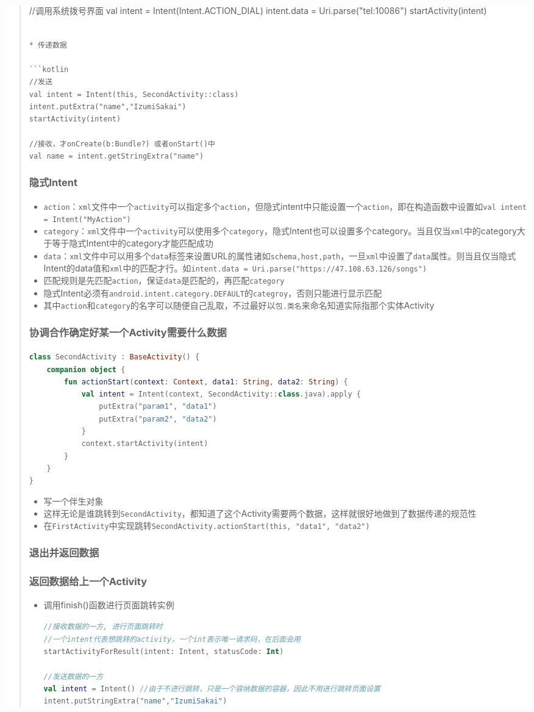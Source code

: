 >   //调用系统拨号界面
>   val intent = Intent(Intent.ACTION_DIAL)
>   intent.data = Uri.parse("tel:10086")
>   startActivity(intent)
>   ```
>
> * 传递数据
>
>   ```kotlin
>   //发送
>   val intent = Intent(this, SecondActivity::class)
>   intent.putExtra("name","IzumiSakai")
>   startActivity(intent)
>                         
>   //接收，才onCreate(b:Bundle?) 或者onStart()中
>   val name = intent.getStringExtra("name")
>   ```
>
> ### 隐式Intent
>
> * `action`：`xml`文件中一个`activity`可以指定多个`action`，但隐式intent中只能设置一个`action`，即在构造函数中设置如`val intent = Intent("MyAction")`
> * `category`：`xml`文件中一个`activity`可以使用多个`category`，隐式Intent也可以设置多个category。当且仅当`xml`中的category大于等于隐式Intent中的category才能匹配成功
> * `data`：`xml`文件中可以用多个`data`标签来设置URL的属性诸如`schema,host,path`，一旦`xml`中设置了`data`属性。则当且仅当隐式Intent的data值和`xml`中的匹配才行。如`intent.data = Uri.parse("https://47.108.63.126/songs")`
> * 匹配规则是先匹配`action`，保证`data`是匹配的，再匹配`category`
> * 隐式Intent必须有`android.intent.category.DEFAULT`的`categroy`，否则只能进行显示匹配
> * 其中`action`和`category`的名字可以随便自己乱取，不过最好以`包.类名`来命名知道实际指那个实体Activity
>
> ### 协调合作确定好某一个Activity需要什么数据
>
> ```kotlin
> class SecondActivity : BaseActivity() {
>     companion object {
>         fun actionStart(context: Context, data1: String, data2: String) {
>             val intent = Intent(context, SecondActivity::class.java).apply {
>                 putExtra("param1", "data1")
>                 putExtra("param2", "data2")
>             }
>             context.startActivity(intent)
>         }
>     }
> }
> ```
>
> * 写一个伴生对象
> * 这样无论是谁跳转到`SecondActivity`，都知道了这个Activity需要两个数据，这样就很好地做到了数据传递的规范性
> * 在`FirstActivity`中实现跳转`SecondActivity.actionStart(this, "data1", "data2")`
>
> ### 退出并返回数据
>
> ### 返回数据给上一个Activity
>
> * 调用finish()函数进行页面跳转实例
>
>   ```kotlin
>   //接收数据的一方, 进行页面跳转时
>   //一个intent代表想跳转的activity，一个int表示唯一请求码，在后面会用
>   startActivityForResult(intent: Intent, statusCode: Int)
>
>   //发送数据的一方
>   val intent = Intent() //由于不进行跳转，只是一个容纳数据的容器，因此不用进行跳转页面设置
>   intent.putStringExtra("name","IzumiSakai")